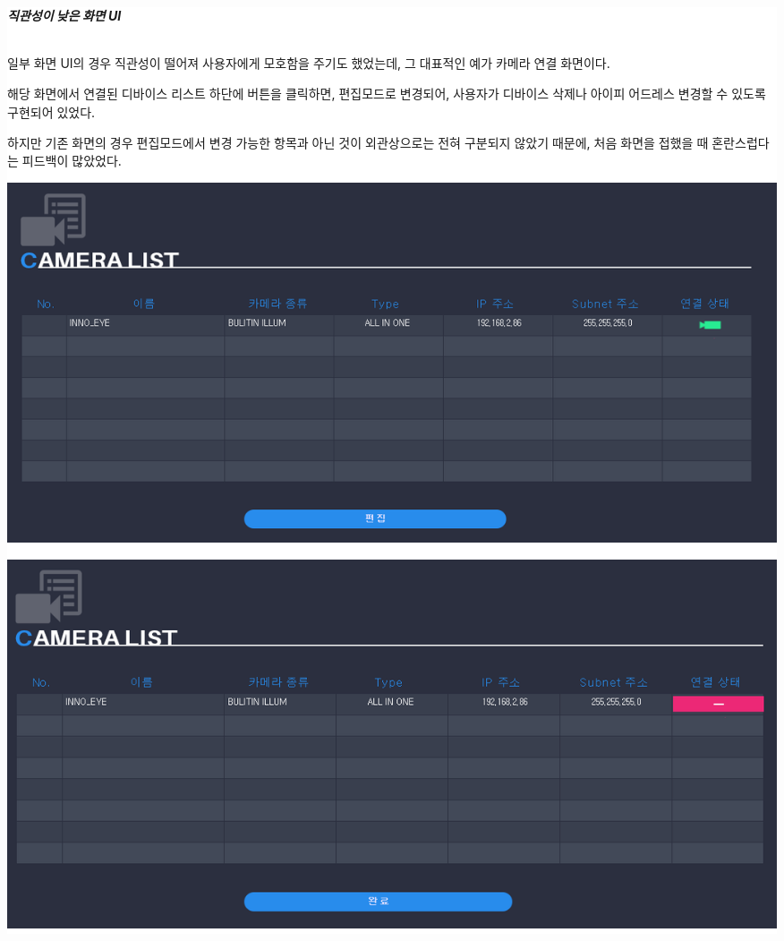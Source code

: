 ###### **직관성이 낮은 화면 UI**

 일부 화면 UI의 경우 직관성이 떨어져 사용자에게 모호함을 주기도 했었는데, 그 대표적인 예가 카메라 연결 화면이다.

 해당 화면에서 연결된 디바이스 리스트 하단에 버튼을 클릭하면, 편집모드로 변경되어, 사용자가 디바이스 삭제나 아이피 어드레스 변경할 수 있도록 구현되어 있었다.

  하지만 기존 화면의 경우 편집모드에서 변경 가능한 항목과 아닌 것이 외관상으로는 전혀 구분되지 않았기 때문에, 처음 화면을 접했을 때 혼란스럽다는 피드백이 많았었다.
  
 ![connect_camera_edit_before_disable](assets/connect_camera_edit_before_disable.png)

 ![connect_camera_edit_before_enable](assets/connect_camera_edit_before_enable.png)

